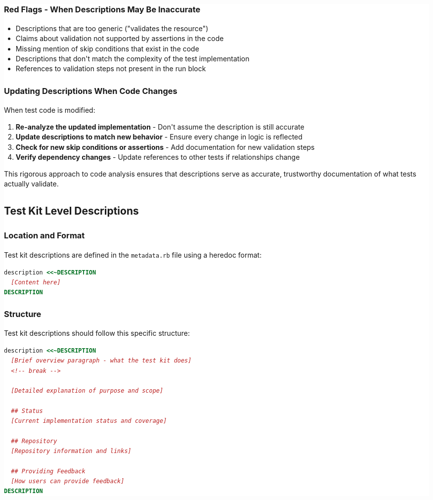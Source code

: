 ### Red Flags - When Descriptions May Be Inaccurate

- Descriptions that are too generic ("validates the resource")
- Claims about validation not supported by assertions in the code
- Missing mention of skip conditions that exist in the code
- Descriptions that don't match the complexity of the test implementation
- References to validation steps not present in the run block

### Updating Descriptions When Code Changes

When test code is modified:

1. **Re-analyze the updated implementation** - Don't assume the description is still accurate
2. **Update descriptions to match new behavior** - Ensure every change in logic is reflected
3. **Check for new skip conditions or assertions** - Add documentation for new validation steps
4. **Verify dependency changes** - Update references to other tests if relationships change

This rigorous approach to code analysis ensures that descriptions serve as accurate, trustworthy documentation of what tests actually validate.


## Test Kit Level Descriptions

### Location and Format
Test kit descriptions are defined in the `metadata.rb` file using a heredoc format:

```ruby
description <<~DESCRIPTION
  [Content here]
DESCRIPTION
```

### Structure
Test kit descriptions should follow this specific structure:

```ruby
description <<~DESCRIPTION
  [Brief overview paragraph - what the test kit does]
  <!-- break -->

  [Detailed explanation of purpose and scope]
  
  ## Status
  [Current implementation status and coverage]

  ## Repository
  [Repository information and links]

  ## Providing Feedback
  [How users can provide feedback]
DESCRIPTION
```
